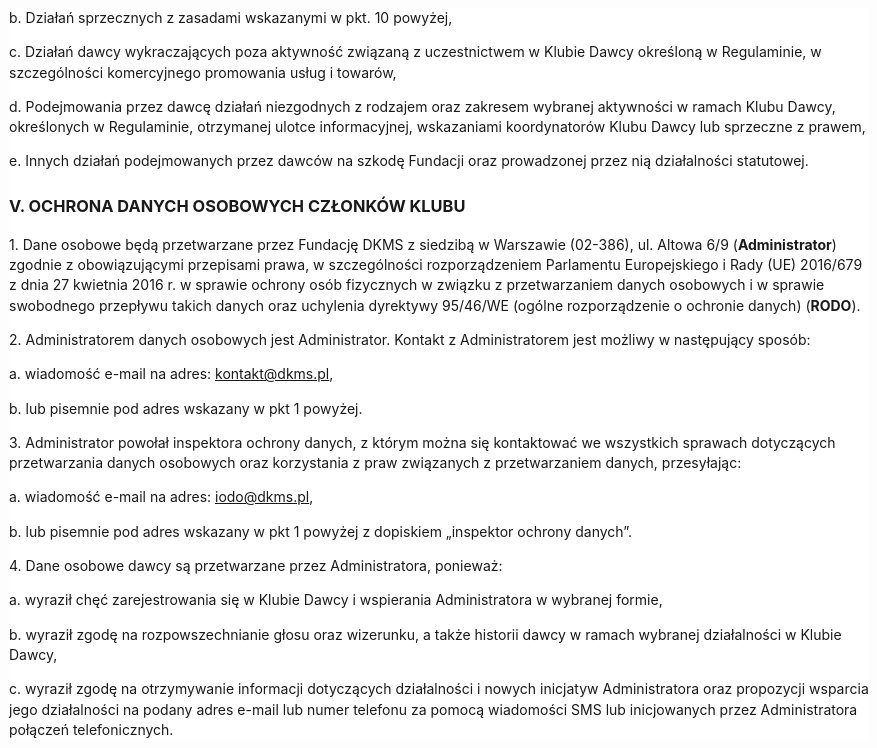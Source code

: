 
b. Działań sprzecznych z zasadami wskazanymi w pkt. 10 powyżej,  

  

c. Działań dawcy wykraczających poza aktywność związaną z uczestnictwem w Klubie Dawcy określoną w Regulaminie, w szczególności komercyjnego promowania usług i towarów,  

  

d. Podejmowania przez dawcę działań niezgodnych z rodzajem oraz zakresem wybranej aktywności w ramach Klubu Dawcy, określonych w Regulaminie, otrzymanej ulotce informacyjnej, wskazaniami koordynatorów Klubu Dawcy lub sprzeczne z prawem,  

  

e. Innych działań podejmowanych przez dawców na szkodę Fundacji oraz prowadzonej przez nią działalności statutowej.


### **V. OCHRONA DANYCH OSOBOWYCH CZŁONKÓW KLUBU**


1\. Dane osobowe będą przetwarzane przez Fundację DKMS z siedzibą w Warszawie (02\-386\), ul. Altowa 6/9 (**Administrator**) zgodnie z obowiązującymi przepisami prawa, w szczególności rozporządzeniem Parlamentu Europejskiego i Rady (UE) 2016/679 z dnia 27 kwietnia 2016 r. w sprawie ochrony osób fizycznych w związku z przetwarzaniem danych osobowych i w sprawie swobodnego przepływu takich danych oraz uchylenia dyrektywy 95/46/WE (ogólne rozporządzenie o ochronie danych) (**RODO**).


2\. Administratorem danych osobowych jest Administrator. Kontakt z Administratorem jest możliwy w następujący sposób:  

  

a. wiadomość e\-mail na adres: kontakt@dkms.pl,  

  

b. lub pisemnie pod adres wskazany w pkt 1 powyżej.


3\. Administrator powołał inspektora ochrony danych, z którym można się kontaktować we wszystkich sprawach dotyczących przetwarzania danych osobowych oraz korzystania z praw związanych z przetwarzaniem danych, przesyłając:  

  

a. wiadomość e\-mail na adres: [iodo@dkms.pl](mailto:iodo@dkms.pl),  

  

b. lub pisemnie pod adres wskazany w pkt 1 powyżej z dopiskiem „inspektor ochrony danych”.


4\. Dane osobowe dawcy są przetwarzane przez Administratora, ponieważ:  

  

a. wyraził chęć zarejestrowania się w Klubie Dawcy i wspierania Administratora w wybranej formie,  

  

b. wyraził zgodę na rozpowszechnianie głosu oraz wizerunku, a także historii dawcy w ramach wybranej działalności w Klubie Dawcy,  

  

c. wyraził zgodę na otrzymywanie informacji dotyczących działalności i nowych inicjatyw Administratora oraz propozycji wsparcia jego działalności na podany adres e\-mail lub numer telefonu za pomocą wiadomości SMS lub inicjowanych przez Administratora połączeń telefonicznych.

